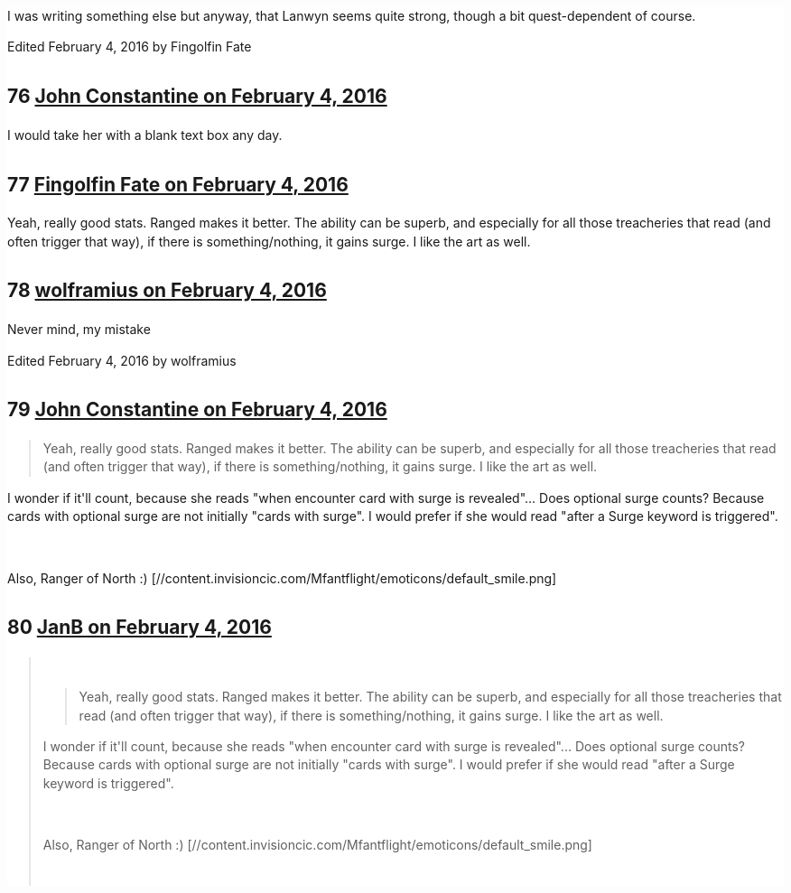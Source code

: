 I was writing something else but anyway, that Lanwyn seems quite strong, though a bit quest-dependent of course.

Edited February 4, 2016 by Fingolfin Fate

## 76 [John Constantine on February 4, 2016](https://community.fantasyflightgames.com/topic/195304-the-thing-in-the-depths/?do=findComment&comment=2032308)

I would take her with a blank text box any day.

## 77 [Fingolfin Fate on February 4, 2016](https://community.fantasyflightgames.com/topic/195304-the-thing-in-the-depths/?do=findComment&comment=2032424)

Yeah, really good stats. Ranged makes it better. The ability can be superb, and especially for all those treacheries that read (and often trigger that way), if there is something/nothing, it gains surge. I like the art as well.

## 78 [wolframius on February 4, 2016](https://community.fantasyflightgames.com/topic/195304-the-thing-in-the-depths/?do=findComment&comment=2032429)

Never mind, my mistake

Edited February 4, 2016 by wolframius

## 79 [John Constantine on February 4, 2016](https://community.fantasyflightgames.com/topic/195304-the-thing-in-the-depths/?do=findComment&comment=2032434)

> Yeah, really good stats. Ranged makes it better. The ability can be superb, and especially for all those treacheries that read (and often trigger that way), if there is something/nothing, it gains surge. I like the art as well.

I wonder if it'll count, because she reads "when encounter card with surge is revealed"... Does optional surge counts? Because cards with optional surge are not initially "cards with surge". I would prefer if she would read "after a Surge keyword is triggered".

 

Also, Ranger of North :) [//content.invisioncic.com/Mfantflight/emoticons/default_smile.png]

## 80 [JanB on February 4, 2016](https://community.fantasyflightgames.com/topic/195304-the-thing-in-the-depths/?do=findComment&comment=2032443)

>  
> 
> > Yeah, really good stats. Ranged makes it better. The ability can be superb, and especially for all those treacheries that read (and often trigger that way), if there is something/nothing, it gains surge. I like the art as well.
> 
> I wonder if it'll count, because she reads "when encounter card with surge is revealed"... Does optional surge counts? Because cards with optional surge are not initially "cards with surge". I would prefer if she would read "after a Surge keyword is triggered".
> 
>  
> 
> Also, Ranger of North :) [//content.invisioncic.com/Mfantflight/emoticons/default_smile.png]
> 
>  
